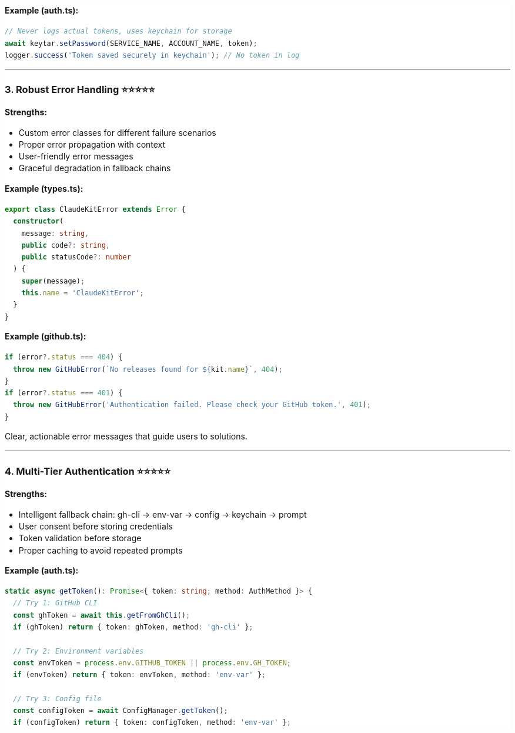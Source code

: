 **Example (auth.ts):**
```typescript
// Never logs actual tokens, uses keychain for storage
await keytar.setPassword(SERVICE_NAME, ACCOUNT_NAME, token);
logger.success('Token saved securely in keychain'); // No token in log
```

---

### 3. Robust Error Handling ⭐⭐⭐⭐⭐

**Strengths:**
- Custom error classes for different failure scenarios
- Proper error propagation with context
- User-friendly error messages
- Graceful degradation in fallback chains

**Example (types.ts):**
```typescript
export class ClaudeKitError extends Error {
  constructor(
    message: string,
    public code?: string,
    public statusCode?: number
  ) {
    super(message);
    this.name = 'ClaudeKitError';
  }
}
```

**Example (github.ts):**
```typescript
if (error?.status === 404) {
  throw new GitHubError(`No releases found for ${kit.name}`, 404);
}
if (error?.status === 401) {
  throw new GitHubError('Authentication failed. Please check your GitHub token.', 401);
}
```

Clear, actionable error messages that guide users to solutions.

---

### 4. Multi-Tier Authentication ⭐⭐⭐⭐⭐

**Strengths:**
- Intelligent fallback chain: gh-cli → env-var → config → keychain → prompt
- User consent before storing credentials
- Token validation before storage
- Proper caching to avoid repeated prompts

**Example (auth.ts):**
```typescript
static async getToken(): Promise<{ token: string; method: AuthMethod }> {
  // Try 1: GitHub CLI
  const ghToken = await this.getFromGhCli();
  if (ghToken) return { token: ghToken, method: 'gh-cli' };

  // Try 2: Environment variables
  const envToken = process.env.GITHUB_TOKEN || process.env.GH_TOKEN;
  if (envToken) return { token: envToken, method: 'env-var' };

  // Try 3: Config file
  const configToken = await ConfigManager.getToken();
  if (configToken) return { token: configToken, method: 'env-var' };

```